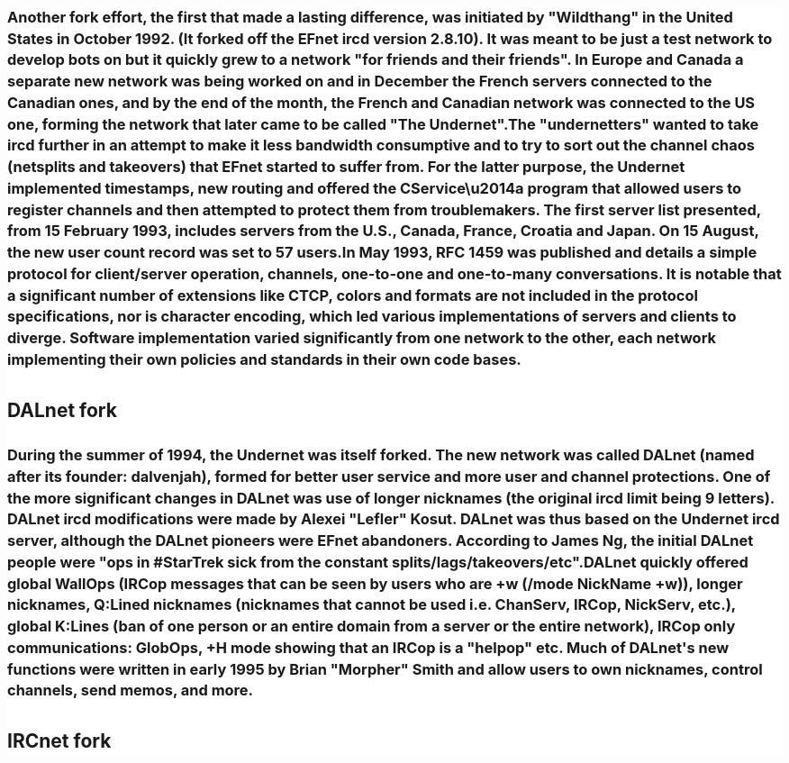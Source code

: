### Another fork effort, the first that made a lasting difference, was initiated by \"Wildthang\" in the United States in October 1992. (It forked off the EFnet ircd version 2.8.10). It was meant to be just a test network to develop bots on but it quickly grew to a network \"for friends and their friends\". In Europe and Canada a separate new network was being worked on and in December the French servers connected to the Canadian ones, and by the end of the month, the French and Canadian network was connected to the US one, forming the network that later came to be called \"The Undernet\".The \"undernetters\" wanted to take ircd further in an attempt to make it less bandwidth consumptive and to try to sort out the channel chaos (netsplits and takeovers) that EFnet started to suffer from. For the latter purpose, the Undernet implemented timestamps, new routing and offered the CService\u2014a program that allowed users to register channels and then attempted to protect them from troublemakers. The first server list presented, from 15 February 1993, includes servers from the U.S., Canada, France, Croatia and Japan. On 15 August, the new user count record was set to 57 users.In May 1993, RFC 1459 was published and details a simple protocol for client/server operation, channels, one-to-one and one-to-many conversations.  It is notable that a significant number of extensions like CTCP, colors and formats are not included in the protocol specifications, nor is character encoding, which led various implementations of servers and clients to diverge. Software implementation varied significantly from one network to the other, each network implementing their own policies and standards in their own code bases.
## DALnet fork  
### During the summer of 1994, the Undernet was itself forked. The new network was called DALnet (named after its founder: dalvenjah), formed for better user service and more user and channel protections. One of the more significant changes in DALnet was use of longer nicknames (the original ircd limit being 9 letters). DALnet ircd modifications were made by Alexei \"Lefler\" Kosut. DALnet was thus based on the Undernet ircd server, although the DALnet pioneers were EFnet abandoners. According to James Ng, the initial DALnet people were \"ops in #StarTrek sick from the constant splits/lags/takeovers/etc\".DALnet quickly offered global WallOps (IRCop messages that can be seen by users who are +w (/mode NickName +w)), longer nicknames, Q:Lined nicknames (nicknames that cannot be used i.e. ChanServ, IRCop, NickServ, etc.), global K:Lines (ban of one person or an entire domain from a server or the entire network), IRCop only communications: GlobOps, +H mode showing that an IRCop is a \"helpop\" etc. Much of DALnet's new functions were written in early 1995 by Brian \"Morpher\" Smith and allow users to own nicknames, control channels, send memos, and more.
## IRCnet fork  
